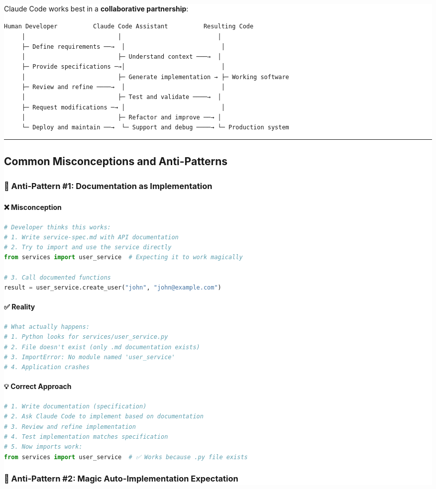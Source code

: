Claude Code works best in a **collaborative partnership**:

```
Human Developer          Claude Code Assistant          Resulting Code
     │                          │                           │
     ├─ Define requirements ──→  │                           │
     │                          ├─ Understand context ───→  │
     ├─ Provide specifications ─→│                           │
     │                          ├─ Generate implementation → ├─ Working software
     ├─ Review and refine ────→  │                           │
     │                          ├─ Test and validate ────→  │
     ├─ Request modifications ─→ │                           │
     │                          ├─ Refactor and improve ──→ │
     └─ Deploy and maintain ──→  └─ Support and debug ────→ └─ Production system
```

---

## Common Misconceptions and Anti-Patterns

### 🚨 Anti-Pattern #1: Documentation as Implementation

#### ❌ **Misconception**
```python
# Developer thinks this works:
# 1. Write service-spec.md with API documentation
# 2. Try to import and use the service directly
from services import user_service  # Expecting it to work magically

# 3. Call documented functions
result = user_service.create_user("john", "john@example.com")
```

#### ✅ **Reality**
```python
# What actually happens:
# 1. Python looks for services/user_service.py
# 2. File doesn't exist (only .md documentation exists)
# 3. ImportError: No module named 'user_service'
# 4. Application crashes
```

#### 💡 **Correct Approach**
```python
# 1. Write documentation (specification)
# 2. Ask Claude Code to implement based on documentation
# 3. Review and refine implementation
# 4. Test implementation matches specification
# 5. Now imports work:
from services import user_service  # ✅ Works because .py file exists
```

### 🚨 Anti-Pattern #2: Magic Auto-Implementation Expectation
